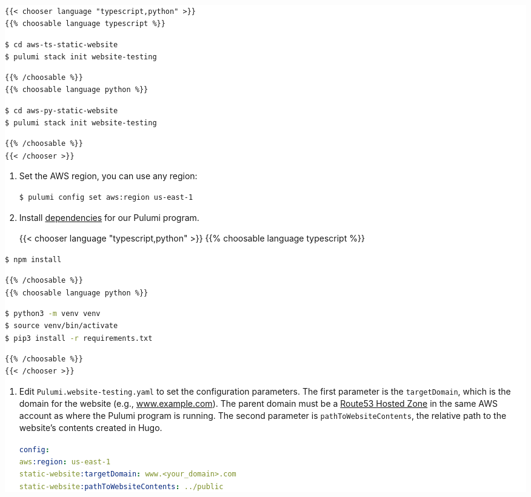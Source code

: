     {{< chooser language "typescript,python" >}}
    {{% choosable language typescript %}}

```bash
$ cd aws-ts-static-website
$ pulumi stack init website-testing
```

    {{% /choosable %}}
    {{% choosable language python %}}

```bash
$ cd aws-py-static-website
$ pulumi stack init website-testing
```

    {{% /choosable %}}
    {{< /chooser >}}

1. Set the AWS region, you can use any region:

    ```bash
    $ pulumi config set aws:region us-east-1
    ```

1. Install [dependencies](https://www.pulumi.com/docs/concepts/how-pulumi-works/) for our Pulumi program.

    {{< chooser language "typescript,python" >}}
    {{% choosable language typescript %}}

```bash
$ npm install
```

    {{% /choosable %}}
    {{% choosable language python %}}

```bash
$ python3 -m venv venv
$ source venv/bin/activate
$ pip3 install -r requirements.txt
```

    {{% /choosable %}}
    {{< /chooser >}}

1. Edit `Pulumi.website-testing.yaml` to set the configuration parameters. The first parameter is the `targetDomain`, which is the domain for the website (e.g., www.example.com).  The parent domain must be a [Route53 Hosted Zone](https://docs.aws.amazon.com/Route53/latest/DeveloperGuide/migrate-dns-domain-in-use.html) in the same AWS account as where the Pulumi program is running. The second parameter is `pathToWebsiteContents`, the relative path to the website’s contents created in Hugo.

    ```yaml
    config:
    aws:region: us-east-1
    static-website:targetDomain: www.<your_domain>.com
    static-website:pathToWebsiteContents: ../public
    ```
